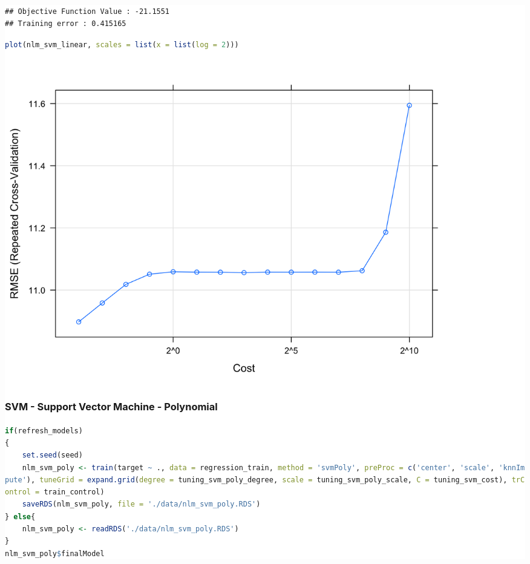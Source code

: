     ## Objective Function Value : -21.1551 
    ## Training error : 0.415165

``` r
plot(nlm_svm_linear, scales = list(x = list(log = 2)))
```

<img src="predictive_analysis_files/figure-markdown_github/svm_linear-1.png" width="750px" />

### SVM - Support Vector Machine - Polynomial

``` r
if(refresh_models)
{
    set.seed(seed)
    nlm_svm_poly <- train(target ~ ., data = regression_train, method = 'svmPoly', preProc = c('center', 'scale', 'knnImpute'), tuneGrid = expand.grid(degree = tuning_svm_poly_degree, scale = tuning_svm_poly_scale, C = tuning_svm_cost), trControl = train_control)
    saveRDS(nlm_svm_poly, file = './data/nlm_svm_poly.RDS')
} else{
    nlm_svm_poly <- readRDS('./data/nlm_svm_poly.RDS')
}
nlm_svm_poly$finalModel
```
